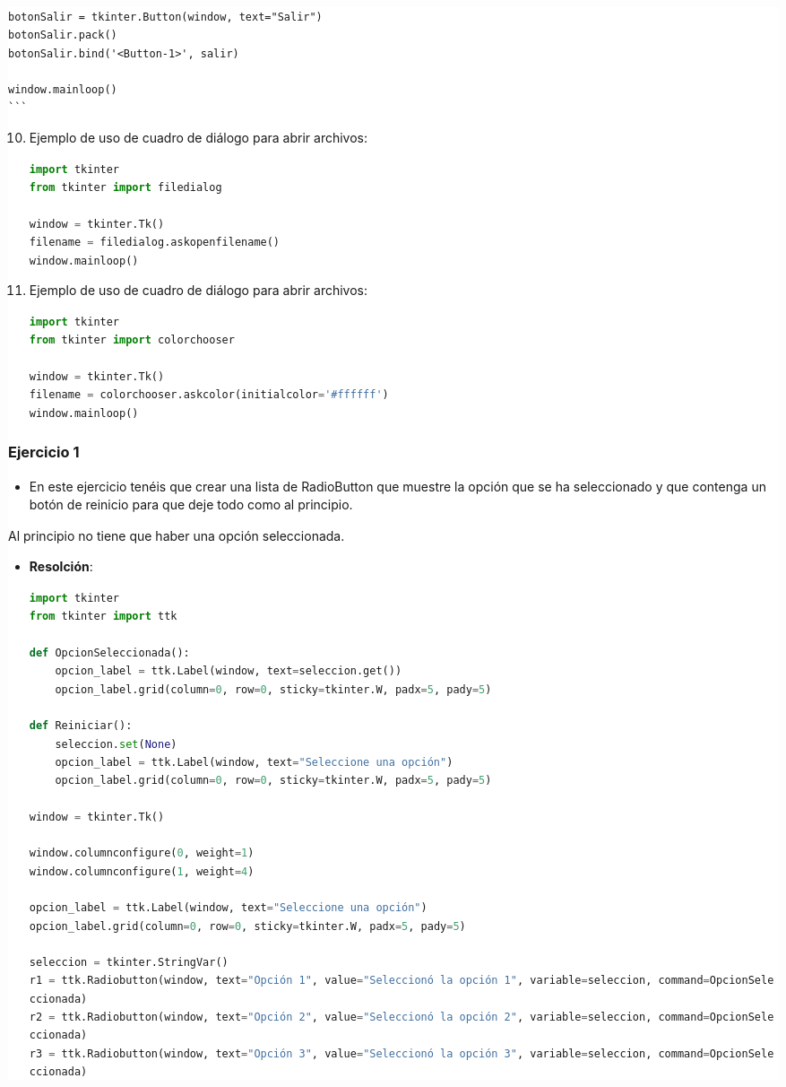     botonSalir = tkinter.Button(window, text="Salir")
    botonSalir.pack()
    botonSalir.bind('<Button-1>', salir)

    window.mainloop()
    ```
10. Ejemplo de uso de cuadro de diálogo para abrir archivos:
    ```py
    import tkinter
    from tkinter import filedialog

    window = tkinter.Tk()
    filename = filedialog.askopenfilename()
    window.mainloop()
    ```
11. Ejemplo de uso de cuadro de diálogo para abrir archivos:
    ```py
    import tkinter
    from tkinter import colorchooser

    window = tkinter.Tk()
    filename = colorchooser.askcolor(initialcolor='#ffffff')
    window.mainloop()
    ```

### Ejercicio 1
+ En este ejercicio tenéis que crear una lista de RadioButton que muestre la opción que se ha seleccionado y que contenga un botón de reinicio para que deje todo como al principio.

Al principio no tiene que haber una opción seleccionada.
+ **Resolción**:
    ```py
    import tkinter
    from tkinter import ttk

    def OpcionSeleccionada():
        opcion_label = ttk.Label(window, text=seleccion.get())
        opcion_label.grid(column=0, row=0, sticky=tkinter.W, padx=5, pady=5)

    def Reiniciar():
        seleccion.set(None)
        opcion_label = ttk.Label(window, text="Seleccione una opción")
        opcion_label.grid(column=0, row=0, sticky=tkinter.W, padx=5, pady=5)

    window = tkinter.Tk()

    window.columnconfigure(0, weight=1)
    window.columnconfigure(1, weight=4)

    opcion_label = ttk.Label(window, text="Seleccione una opción")
    opcion_label.grid(column=0, row=0, sticky=tkinter.W, padx=5, pady=5)

    seleccion = tkinter.StringVar()
    r1 = ttk.Radiobutton(window, text="Opción 1", value="Seleccionó la opción 1", variable=seleccion, command=OpcionSeleccionada)
    r2 = ttk.Radiobutton(window, text="Opción 2", value="Seleccionó la opción 2", variable=seleccion, command=OpcionSeleccionada)
    r3 = ttk.Radiobutton(window, text="Opción 3", value="Seleccionó la opción 3", variable=seleccion, command=OpcionSeleccionada)
